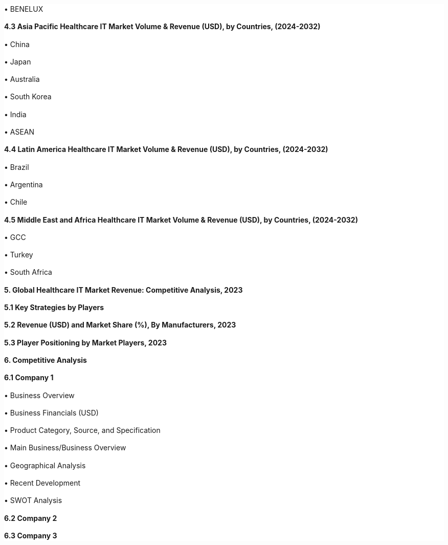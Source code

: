 • BENELUX

<strong>4.3 Asia Pacific Healthcare IT Market Volume &amp; Revenue (USD), by Countries, (2024-2032)</strong>

• China

• Japan

• Australia

• South Korea

• India

• ASEAN

<strong>4.4 Latin America Healthcare IT Market Volume &amp; Revenue (USD), by Countries, (2024-2032)</strong>

• Brazil

• Argentina

• Chile

<strong>4.5 Middle East and Africa Healthcare IT Market Volume &amp; Revenue (USD), by Countries, (2024-2032)</strong>

• GCC

• Turkey

• South Africa

<strong>5. Global Healthcare IT Market Revenue: Competitive Analysis, 2023</strong>

<strong>5.1 Key Strategies by Players</strong>

<strong>5.2 Revenue (USD) and Market Share (%), By Manufacturers, 2023</strong>

<strong>5.3 Player Positioning by Market Players, 2023</strong>

<strong>6. Competitive Analysis</strong>

<strong>6.1 Company 1</strong>

• Business Overview

• Business Financials (USD)

• Product Category, Source, and Specification

• Main Business/Business Overview

• Geographical Analysis

• Recent Development

• SWOT Analysis

<strong>6.2 Company 2</strong>

<strong>6.3 Company 3</strong>
